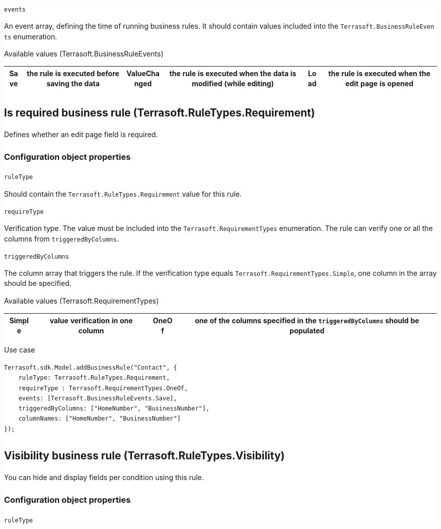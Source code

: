     events

An event array, defining the time of running business rules. It should contain
values included into the `Terrasoft.BusinessRuleEvents` enumeration.

Available values (Terrasoft.BusinessRuleEvents)

| Save | the rule is executed before saving the data | ValueChanged | the rule is executed when the data is modified (while editing) | Load | the rule is executed when the edit page is opened |
| ---- | ------------------------------------------- | ------------ | -------------------------------------------------------------- | ---- | ------------------------------------------------- |

## **Is required** business rule (Terrasoft.RuleTypes.Requirement)​

Defines whether an edit page field is required.

### Configuration object properties​

    ruleType

Should contain the `Terrasoft.RuleTypes.Requirement` value for this rule.

    requireType

Verification type. The value must be included into the
`Terrasoft.RequirementTypes` enumeration. The rule can verify one or all the
columns from `triggeredByColumns`.

    triggeredByColumns

The column array that triggers the rule. If the verification type equals
`Terrasoft.RequirementTypes.Simple`, one column in the array should be
specified.

Available values (Terrasoft.RequirementTypes)

| Simple | value verification in one column | OneOf | one of the columns specified in the `triggeredByColumns` should be populated |
| ------ | -------------------------------- | ----- | ---------------------------------------------------------------------------- |

Use case

    Terrasoft.sdk.Model.addBusinessRule("Contact", {
        ruleType: Terrasoft.RuleTypes.Requirement,
        requireType : Terrasoft.RequirementTypes.OneOf,
        events: [Terrasoft.BusinessRuleEvents.Save],
        triggeredByColumns: ["HomeNumber", "BusinessNumber"],
        columnNames: ["HomeNumber", "BusinessNumber"]
    });

## Visibility business rule (Terrasoft.RuleTypes.Visibility)​

You can hide and display fields per condition using this rule.

### Configuration object properties​

    ruleType
